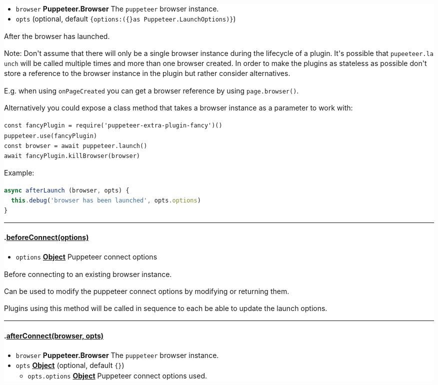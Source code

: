 - `browser` **Puppeteer.Browser** The `puppeteer` browser instance.
- `opts` (optional, default `{options:({}as Puppeteer.LaunchOptions)}`)

After the browser has launched.

Note: Don't assume that there will only be a single browser instance during the lifecycle of a plugin.
It's possible that `pupeeteer.launch` will be called multiple times and more than one browser created.
In order to make the plugins as stateless as possible don't store a reference to the browser instance
in the plugin but rather consider alternatives.

E.g. when using `onPageCreated` you can get a browser reference by using `page.browser()`.

Alternatively you could expose a class method that takes a browser instance as a parameter to work with:

```es6
const fancyPlugin = require('puppeteer-extra-plugin-fancy')()
puppeteer.use(fancyPlugin)
const browser = await puppeteer.launch()
await fancyPlugin.killBrowser(browser)
```

Example:

```javascript
async afterLaunch (browser, opts) {
  this.debug('browser has been launched', opts.options)
}
```

---

#### .[beforeConnect(options)](https://github.com/berstend/puppeteer-extra/blob/dc8b90260a927c0c66c4585c5a56092ea9c35049/packages/puppeteer-extra-plugin/src/index.ts#L305-L307)

- `options` **[Object](https://developer.mozilla.org/docs/Web/JavaScript/Reference/Global_Objects/Object)** Puppeteer connect options

Before connecting to an existing browser instance.

Can be used to modify the puppeteer connect options by modifying or returning them.

Plugins using this method will be called in sequence to each
be able to update the launch options.

---

#### .[afterConnect(browser, opts)](https://github.com/berstend/puppeteer-extra/blob/dc8b90260a927c0c66c4585c5a56092ea9c35049/packages/puppeteer-extra-plugin/src/index.ts#L319-L321)

- `browser` **Puppeteer.Browser** The `puppeteer` browser instance.
- `opts` **[Object](https://developer.mozilla.org/docs/Web/JavaScript/Reference/Global_Objects/Object)** (optional, default `{}`)
  - `opts.options` **[Object](https://developer.mozilla.org/docs/Web/JavaScript/Reference/Global_Objects/Object)** Puppeteer connect options used.
